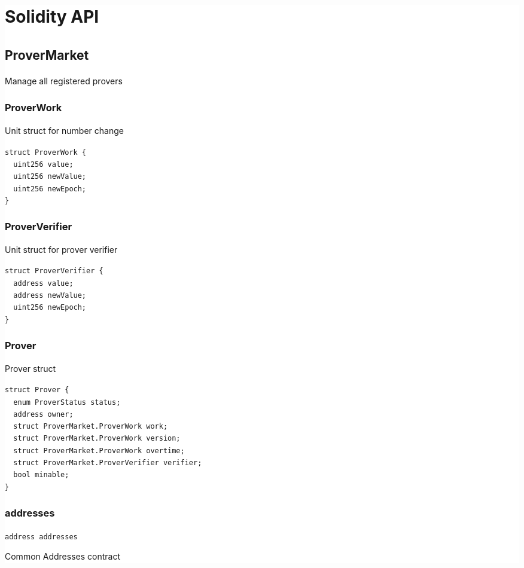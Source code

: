 # Solidity API

## ProverMarket

Manage all registered provers

### ProverWork

Unit struct for number change

```solidity
struct ProverWork {
  uint256 value;
  uint256 newValue;
  uint256 newEpoch;
}
```

### ProverVerifier

Unit struct for prover verifier

```solidity
struct ProverVerifier {
  address value;
  address newValue;
  uint256 newEpoch;
}
```

### Prover

Prover struct

```solidity
struct Prover {
  enum ProverStatus status;
  address owner;
  struct ProverMarket.ProverWork work;
  struct ProverMarket.ProverWork version;
  struct ProverMarket.ProverWork overtime;
  struct ProverMarket.ProverVerifier verifier;
  bool minable;
}
```

### addresses

```solidity
address addresses
```

Common Addresses contract
